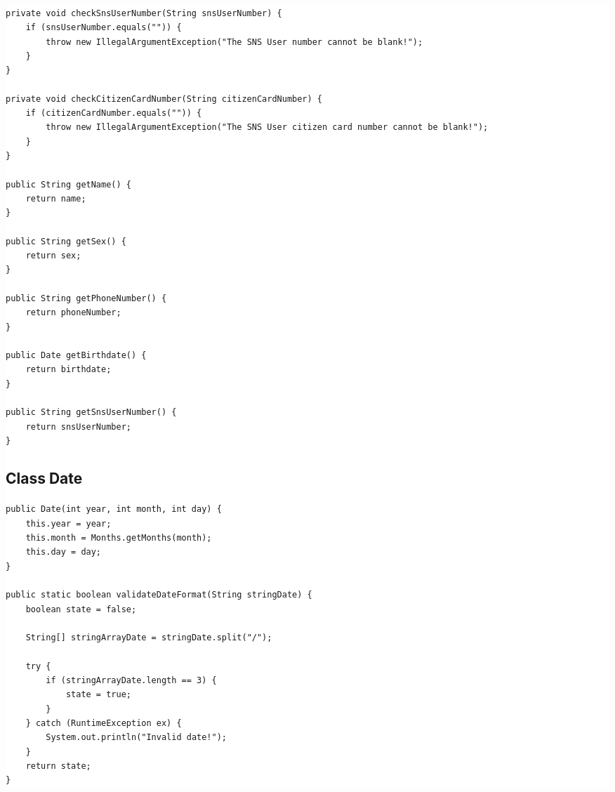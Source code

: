     private void checkSnsUserNumber(String snsUserNumber) {
        if (snsUserNumber.equals("")) {
            throw new IllegalArgumentException("The SNS User number cannot be blank!");
        }
    }

    private void checkCitizenCardNumber(String citizenCardNumber) {
        if (citizenCardNumber.equals("")) {
            throw new IllegalArgumentException("The SNS User citizen card number cannot be blank!");
        }
    }

    public String getName() {
        return name;
    }

    public String getSex() {
        return sex;
    }

    public String getPhoneNumber() {
        return phoneNumber;
    }

    public Date getBirthdate() {
        return birthdate;
    }

    public String getSnsUserNumber() {
        return snsUserNumber;
    }

## Class Date

    public Date(int year, int month, int day) {
        this.year = year;
        this.month = Months.getMonths(month);
        this.day = day;
    }

    public static boolean validateDateFormat(String stringDate) {
        boolean state = false;

        String[] stringArrayDate = stringDate.split("/");

        try {
            if (stringArrayDate.length == 3) {
                state = true;
            }
        } catch (RuntimeException ex) {
            System.out.println("Invalid date!");
        }
        return state;
    }

